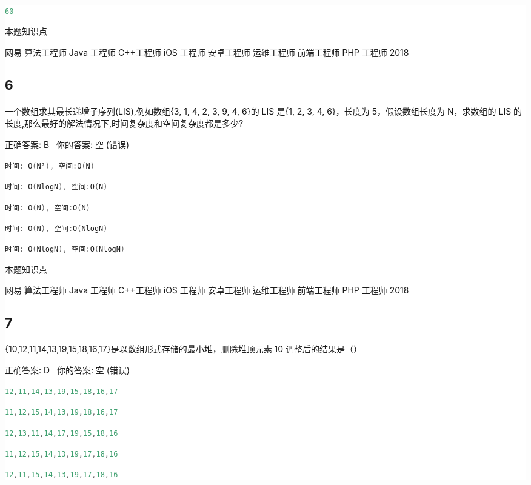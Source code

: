 ```cpp
60
```

本题知识点

网易 算法工程师 Java 工程师 C++工程师 iOS 工程师 安卓工程师 运维工程师 前端工程师 PHP 工程师 2018

## 6

一个数组求其最长递增子序列(LIS),例如数组{3, 1, 4, 2, 3, 9, 4, 6}的 LIS 是{1, 2, 3, 4, 6}，长度为 5，假设数组长度为 N，求数组的 LIS 的长度,那么最好的解法情况下,时间复杂度和空间复杂度都是多少?

正确答案: B   你的答案: 空 (错误)

```cpp
时间: O(N²), 空间:O(N)
```

```cpp
时间: O(NlogN), 空间:O(N)
```

```cpp
时间: O(N), 空间:O(N)
```

```cpp
时间: O(N), 空间:O(NlogN)
```

```cpp
时间: O(NlogN), 空间:O(NlogN)
```

本题知识点

网易 算法工程师 Java 工程师 C++工程师 iOS 工程师 安卓工程师 运维工程师 前端工程师 PHP 工程师 2018

## 7

{10,12,11,14,13,19,15,18,16,17}是以数组形式存储的最小堆，删除堆顶元素 10 调整后的结果是（）

正确答案: D   你的答案: 空 (错误)

```cpp
12,11,14,13,19,15,18,16,17
```

```cpp
11,12,15,14,13,19,18,16,17
```

```cpp
12,13,11,14,17,19,15,18,16
```

```cpp
11,12,15,14,13,19,17,18,16
```

```cpp
12,11,15,14,13,19,17,18,16
```
